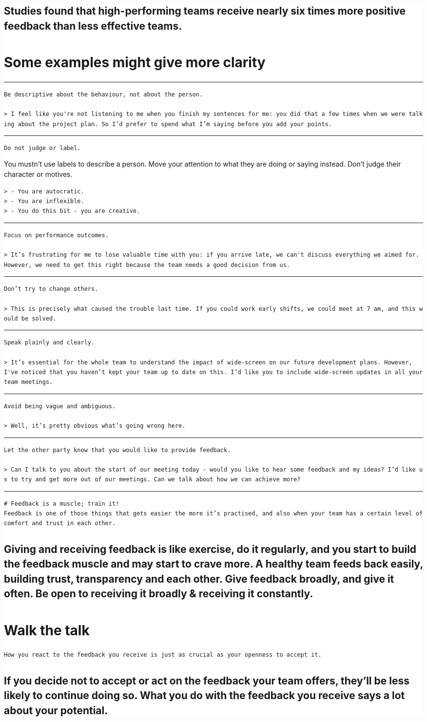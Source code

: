 Studies found that high-performing teams receive nearly six times more positive feedback than less effective teams.
---
# Some examples might give more clarity
---
	Be descriptive about the behaviour, not about the person.

	> I feel like you're not listening to me when you finish my sentences for me: you did that a few times when we were talking about the project plan. So I’d prefer to spend what I’m saying before you add your points.
---
	Do not judge or label.
You mustn’t use labels to describe a person. Move your attention to what they are doing or saying instead. Don’t judge their character or motives.

	> - You are autocratic.
	> - You are inflexible.
	> - You do this bit - you are creative.
---
	Focus on performance outcomes.

	> It’s frustrating for me to lose valuable time with you: if you arrive late, we can't discuss everything we aimed for. However, we need to get this right because the team needs a good decision from us.
---
	Don’t try to change others.

	> This is precisely what caused the trouble last time. If you could work early shifts, we could meet at 7 am, and this would be solved.
---
	Speak plainly and clearly.

	> It’s essential for the whole team to understand the impact of wide-screen on our future development plans. However, I've noticed that you haven’t kept your team up to date on this. I’d like you to include wide-screen updates in all your team meetings.
---
	Avoid being vague and ambiguous.

	> Well, it’s pretty obvious what’s going wrong here.
---
	Let the other party know that you would like to provide feedback.

	> Can I talk to you about the start of our meeting today - would you like to hear some feedback and my ideas? I’d like us to try and get more out of our meetings. Can we talk about how we can achieve more?
---
	# Feedback is a muscle; train it!
	Feedback is one of those things that gets easier the more it’s practised, and also when your team has a certain level of comfort and trust in each other.
Giving and receiving feedback is like exercise, do it regularly, and you start to build the feedback muscle and may start to crave more. 
A healthy team feeds back easily, building trust, transparency and each other.
Give feedback broadly, and give it often. Be open to receiving it broadly & receiving it constantly.
---
# Walk the talk
	How you react to the feedback you receive is just as crucial as your openness to accept it. 
If you decide not to accept or act on the feedback your team offers, they’ll be less likely to continue doing so. What you do with the feedback you receive says a lot about your potential.
---